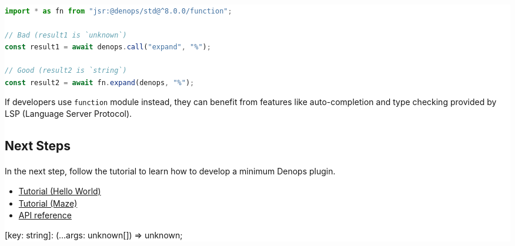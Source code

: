 ```typescript
import * as fn from "jsr:@denops/std@^8.0.0/function";

// Bad (result1 is `unknown`)
const result1 = await denops.call("expand", "%");

// Good (result2 is `string`)
const result2 = await fn.expand(denops, "%");
```

If developers use `function` module instead, they can benefit from features like
auto-completion and type checking provided by LSP (Language Server Protocol).

## Next Steps

In the next step, follow the tutorial to learn how to develop a minimum Denops
plugin.

- [Tutorial (Hello World)](../tutorial/helloworld/index.md)
- [Tutorial (Maze)](../tutorial/maze/index.html)
- [API reference](https://jsr.io/@denops/std)

[denops.vim]: https://github.com/vim-denops/denops.vim
[@denops/std]: https://jsr.io/@denops/std
[@denops/core]: https://jsr.io/@denops/core


  [key: string]: (...args: unknown[]) => unknown;
